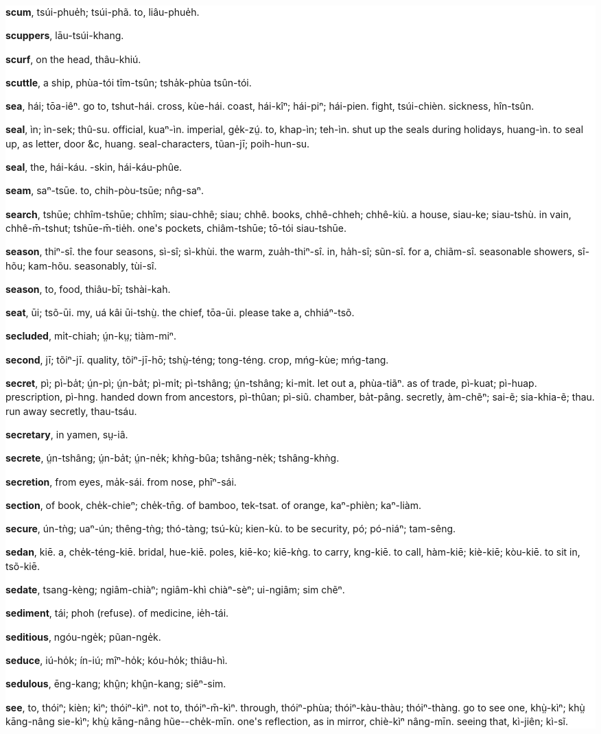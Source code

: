 **scum**, tsúi-phue̍h; tsúi-phã. to, liâu-phue̍h.

**scuppers**, lāu-tsúi-khang.

**scurf**, on the head, thâu-khiú.

**scuttle**, a ship, phùa-tói tîm-tsûn; tsha̍k-phùa tsûn-tói.

**sea**, hái; tōa-iêⁿ. go to, tshut-hái. cross, kùe-hái. coast, hái-kîⁿ; hái-piⁿ; hái-pien. fight, tsúi-chièn. sickness, hîn-tsûn.

**seal**, ìn; ìn-sek; thû-su. official, kuaⁿ-ìn. imperial, ge̍k-zṳ́. to, khap-ìn; teh-ìn. shut up the seals during holidays, huang-ìn. to seal up, as letter, door &c, huang. seal-characters, tũan-jī; poih-hun-su.

**seal**, the, hái-káu. -skin, hái-káu-phûe.

**seam**, saⁿ-tsūe. to, chih-pòu-tsūe; nn̂g-saⁿ.

​**search**, tshūe; chhîm-tshūe; chhîm; siau-chhê; siau; chhê. books, chhê-chheh; chhê-kiù. a house, siau-ke; siau-tshù. in vain, chhê-m̄-tshut; tshūe-m̄-tie̍h. one's pockets, chiâm-tshūe; tō-tói siau-tshūe.

**season**, thiⁿ-sî. the four seasons, sì-sî; sì-khùi. the warm, zua̍h-thiⁿ-sî. in, ha̍h-sî; sũn-sî. for a, chiãm-sî. seasonable showers, sî-hõu; kam-hõu. seasonably, tùi-sî.

**season**, to, food, thiâu-bī; tshài-kah.

**seat**, ūi; tsõ-ūi. my, uá kâi ūi-tshṳ̀. the chief, tōa-ūi. please take a, chhiáⁿ-tsõ.

**secluded**, mi̍t-chiah; ṳ́n-kṳ; tiàm-miⁿ.

**second**, jī; tõiⁿ-jī. quality, tõiⁿ-jī-hō; tshṳ̀-téng; tong-téng. crop, mńg-kùe; mńg-tang.

**secret**, pì; pì-ba̍t; ṳ́n-pì; ṳ́n-ba̍t; pì-mi̍t; pì-tshâng; ṳ́n-tshâng; ki-mi̍t. let out a, phùa-tiãⁿ. as of trade, pì-kuat; pì-huap. prescription, pì-hng. handed down from ancestors, pì-thûan; pì-siũ. chamber, ba̍t-pâng. secretly, àm-chẽⁿ; sai-ẽ; sia-khia-ẽ; thau. run away secretly, thau-tsáu.

**secretary**, in yamen, sṳ-iâ.

**secrete**, ṳ́n-tshâng; ṳ́n-ba̍t; ṳ́n-ne̍k; khǹg-bûa; tshâng-ne̍k; tshâng-khǹg.

**secretion**, from eyes, ma̍k-sái. from nose, phīⁿ-sái.

**section**, of book, che̍k-chieⁿ; che̍k-tn̄g. of bamboo, tek-tsat. of orange, kaⁿ-phièn; kaⁿ-liàm.

**secure**, ún-tǹg; uaⁿ-ún; thêng-tǹg; thó-tàng; tsú-kù; kien-kù. to be security, pó; pó-niáⁿ; tam-sêng.

**sedan**, kiē. a, che̍k-téng-kiē. bridal, hue-kiē. poles, kiē-ko; kiē-kǹg. to carry, kng-kiē. to call, hàm-kiē; kiè-kiē; kòu-kiē. to sit in, tsõ-kiē.

**sedate**, tsang-kèng; ngiâm-chiàⁿ; ngiâm-khì chiàⁿ-sèⁿ; ui-ngiâm; sim chẽⁿ.

**sediment**, tái; phoh (refuse). of medicine, ie̍h-tái.

**seditious**, ngóu-nge̍k; pũan-nge̍k.

**seduce**, iú-ho̍k; ín-iú; mîⁿ-ho̍k; kóu-ho̍k; thiâu-hì.

**sedulous**, ēng-kang; khṳ̂n; khṳ̂n-kang; siêⁿ-sim.

**see**, to, thóiⁿ; kièn; kìⁿ; thóiⁿ-kìⁿ. not to, thóiⁿ-m̄-kìⁿ. through, thóiⁿ-phùa; thóiⁿ-kàu-thàu; thóiⁿ-thàng. go to see one, khṳ̀-kìⁿ; khṳ̀ kāng-nâng sie-kìⁿ; khṳ̀ kāng-nâng hũe--che̍k-mīn. one's reflection, as in mirror, chiè-kìⁿ nâng-mīn. seeing that, kì-jiên; kì-sĩ.
